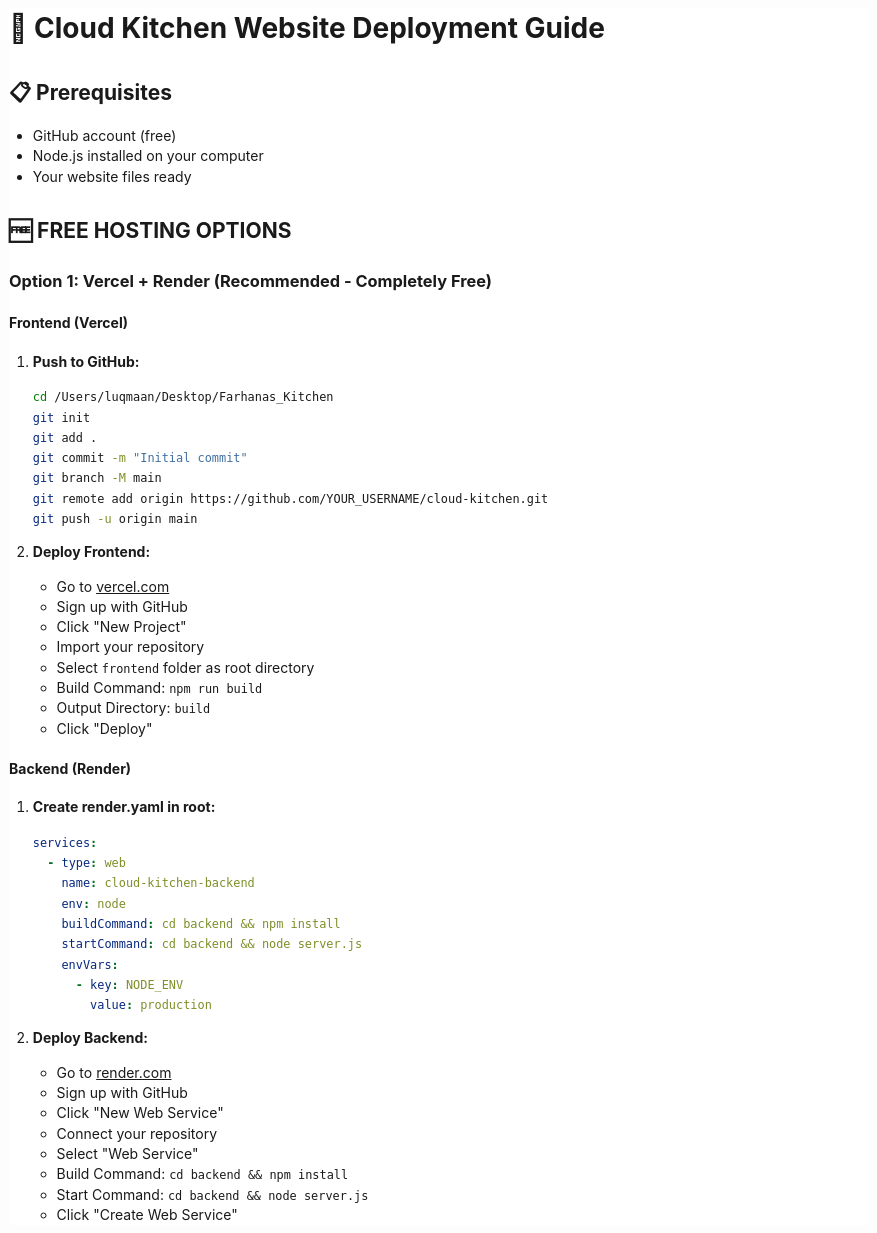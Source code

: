 # 🚀 Cloud Kitchen Website Deployment Guide

## 📋 Prerequisites
- GitHub account (free)
- Node.js installed on your computer
- Your website files ready

## 🆓 FREE HOSTING OPTIONS

### Option 1: Vercel + Render (Recommended - Completely Free)

#### Frontend (Vercel)
1. **Push to GitHub:**
   ```bash
   cd /Users/luqmaan/Desktop/Farhanas_Kitchen
   git init
   git add .
   git commit -m "Initial commit"
   git branch -M main
   git remote add origin https://github.com/YOUR_USERNAME/cloud-kitchen.git
   git push -u origin main
   ```

2. **Deploy Frontend:**
   - Go to [vercel.com](https://vercel.com)
   - Sign up with GitHub
   - Click "New Project"
   - Import your repository
   - Select `frontend` folder as root directory
   - Build Command: `npm run build`
   - Output Directory: `build`
   - Click "Deploy"

#### Backend (Render)
1. **Create render.yaml in root:**
   ```yaml
   services:
     - type: web
       name: cloud-kitchen-backend
       env: node
       buildCommand: cd backend && npm install
       startCommand: cd backend && node server.js
       envVars:
         - key: NODE_ENV
           value: production
   ```

2. **Deploy Backend:**
   - Go to [render.com](https://render.com)
   - Sign up with GitHub
   - Click "New Web Service"
   - Connect your repository
   - Select "Web Service"
   - Build Command: `cd backend && npm install`
   - Start Command: `cd backend && node server.js`
   - Click "Create Web Service"
